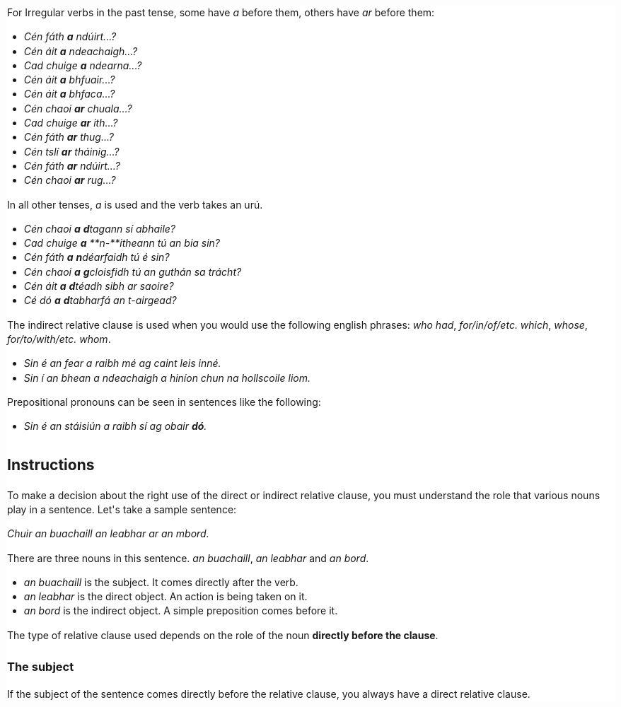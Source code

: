 For Irregular verbs in the past tense, some have _a_ before them, others have
_ar_ before them:

* _Cén fáth **a** ndúirt...?_
* _Cén áit **a** ndeachaigh...?_
* _Cad chuige **a** ndearna...?_
* _Cén áit **a** bhfuair...?_
* _Cén áit **a** bhfaca...?_
* _Cén chaoi **ar** chuala...?_
* _Cad chuige **ar** ith...?_
* _Cén fáth **ar** thug...?_
* _Cén tslí **ar** tháinig...?_
* _Cén fáth **ar** ndúirt...?_
* _Cén chaoi **ar** rug...?_

In all other tenses, _a_ is used and the verb takes an urú.

* _Cén chaoi **a** **d**tagann sí abhaile?_
* _Cad chuige **a** **n-**itheann tú an bia sin?_
* _Cén fáth **a** **n**déarfaidh tú é sin?_
* _Cén chaoi **a** **g**cloisfidh tú an guthán sa trácht?_
* _Cén áit **a** **d**téadh sibh ar saoire?_
* _Cé dó **a** **d**tabharfá an t-airgead?_

The indirect relative clause is used when you would use the following english
phrases: _who had_, _for/in/of/etc. which_, _whose_, _for/to/with/etc. whom_.

* _Sin é an fear a raibh mé ag caint leis inné._
* _Sin í an bhean a ndeachaigh a hiníon chun na hollscoile liom._

Prepositional pronouns can be seen in sentences like the following:

* _Sin é an stáisiún a raibh sí ag obair **dó**._


## Instructions

To make a decision about the right use of the direct or indirect relative
clause, you must understand the role that various nouns play in a sentence.
Let's take a sample sentence:

_Chuir an buachaill an leabhar ar an mbord._

There are three nouns in this sentence. _an buachaill_, _an leabhar_ and
_an bord_.

* _an buachaill_ is the subject. It comes directly after the verb.
* _an leabhar_ is the direct object. An action is being taken on it.
* _an bord_ is the indirect object. A simple preposition comes before it.

The type of relative clause used depends on the role of the noun
**directly before the clause**.


### The subject

If the subject of the sentence comes directly before the relative clause, you
always have a direct relative clause.
